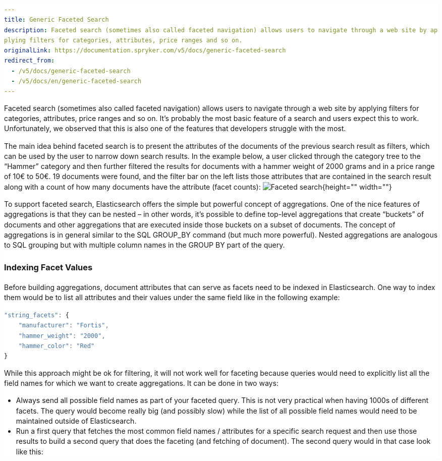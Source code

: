 ```yaml
---
title: Generic Faceted Search
description: Faceted search (sometimes also called faceted navigation) allows users to navigate through a web site by applying filters for categories, attributes, price ranges and so on.
originalLink: https://documentation.spryker.com/v5/docs/generic-faceted-search
redirect_from:
  - /v5/docs/generic-faceted-search
  - /v5/docs/en/generic-faceted-search
---
```


Faceted search (sometimes also called faceted navigation) allows users to navigate through a web site by applying filters for categories, attributes, price ranges and so on. It’s probably the most basic feature of a search and users expect this to work. Unfortunately, we observed that this is also one of the features that developers struggle with the most.

The main idea behind faceted search is to present the attributes of the documents of the previous search result as filters, which can be used by the user to narrow down search results. In the example below, a user clicked through the category tree to the “Hammer” category and then further filtered the results for documents with a hammer weight of 2000 grams and in a price range of 10€ to 50€. 19 documents were found, and the filter bar on the left lists those attributes that are contained in the search result along with a count of how many documents have the attribute (facet counts):
![Faceted search](https://spryker.s3.eu-central-1.amazonaws.com/docs/Developer+Guide/Search+Engine/Generic+Faceted+Search/faceted-search.png){height="" width=""}

To support faceted search, Elasticsearch offers the simple but powerful concept of aggregations. One of the nice features of aggregations is that they can be nested – in other words, it’s possible to define top-level aggregations that create “buckets” of documents and other aggregations that are executed inside those buckets on a subset of documents. The concept of aggregations is in general similar to the SQL GROUP_BY command (but much more powerful). Nested aggregations are analogous to SQL grouping but with multiple column names in the GROUP BY part of the query.

### Indexing Facet Values
Before building aggregations, document attributes that can serve as facets need to be indexed in Elasticsearch. One way to index them would be to list all attributes and their values under the same field like in the following example:

```js
"string_facets": {
    "manufacturer": "Fortis",
    "hammer_weight": "2000",
    "hammer_color": "Red"
}
```

While this approach might be ok for filtering, it will not work well for faceting because queries would need to explicitly list all the field names for which we want to create aggregations. It can be done in two ways:

* Always send all possible field names as part of your faceted query. This is not very practical when having 1000s of different facets. The query would become really big (and possibly slow) while the list of all possible field names would need to be maintained outside of Elasticsearch.
* Run a first query that fetches the most common field names / attributes for a specific search request and then use those results to build a second query that does the faceting (and fetching of document). The second query would in that case look like this:
